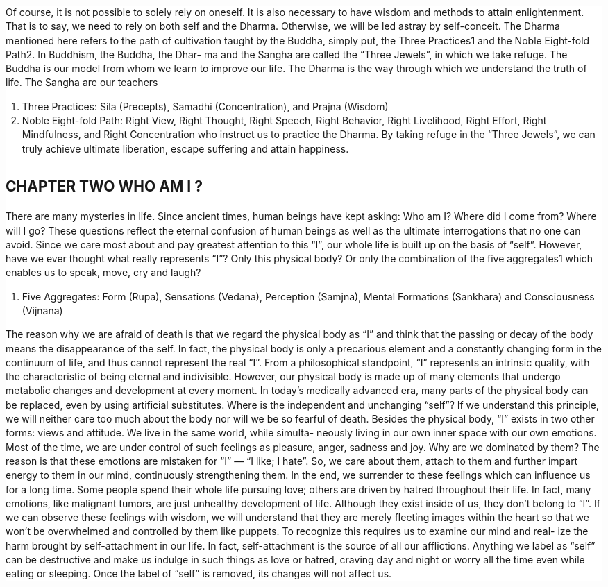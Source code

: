 Of course, it is not possible to solely rely on oneself.
It is also necessary to have wisdom and methods to attain enlightenment.
That is to say, we need to rely on both self and the Dharma.
Otherwise, we will be led astray by self-conceit.
The Dharma mentioned here refers to the path of cultivation taught by the Buddha, simply put, the Three Practices1 and the Noble Eight-fold Path2.
In Buddhism, the Buddha, the Dhar- ma and the Sangha are called the “Three Jewels”, in which we take refuge.
The Buddha is our model from whom we learn to improve our life.
The Dharma is the way through which we understand the truth of life.
The Sangha are our teachers

1.  Three Practices: Sila (Precepts), Samadhi (Concentration), and Prajna (Wisdom)
2.  Noble Eight-fold Path: Right View, Right Thought, Right Speech, Right Behavior, Right Livelihood, Right Effort, Right Mindfulness, and Right Concentration who instruct us to practice the Dharma.
    By taking refuge in the “Three Jewels”, we can truly achieve ultimate liberation, escape suffering and attain happiness.

## CHAPTER TWO WHO AM I ?

There are many mysteries in life.
Since ancient times, human beings have kept asking: Who am I? Where did I come from? Where will I go? These questions reflect the eternal confusion of human beings as well as the ultimate interrogations that no one can avoid.
Since we care most about and pay greatest attention to this “I”, our whole life is built up on the basis of “self”.
However, have we ever thought what really represents “I”? Only this physical body? Or only the combination of the five aggregates1 which enables us to speak, move, cry and laugh?

1.  Five Aggregates: Form (Rupa), Sensations (Vedana), Perception (Samjna), Mental Formations (Sankhara) and Consciousness (Vijnana)

The reason why we are afraid of death is that we regard the physical body as “I” and think that the passing or decay of the body means the disappearance of the self.
In fact, the physical body is only a precarious element and a constantly changing form in the continuum of life, and thus cannot represent the real “I”.
From a philosophical standpoint, “I” represents an intrinsic quality, with the characteristic of being eternal and indivisible.
However, our physical body is made up of many elements that undergo metabolic changes and development at every moment.
In today’s medically advanced era, many parts of the physical body can be replaced, even by using artificial substitutes.
Where is the independent and unchanging “self”? If we understand this principle, we will neither care too much about the body nor will we be so fearful of death.
Besides the physical body, “I” exists in two other forms: views and attitude.
We live in the same world, while simulta- neously living in our own inner space with our own emotions.
Most of the time, we are under control of such feelings as pleasure, anger, sadness and joy.
Why are we dominated by them? The reason is that these emotions are mistaken for “I” — “I like; I hate”.
So, we care about them, attach to them and further impart energy to them in our mind, continuously strengthening them.
In the end, we surrender to these feelings which can influence us for a long time.
Some people spend their whole life pursuing love; others are driven by hatred throughout their life.
In fact, many emotions, like malignant tumors, are just unhealthy development of life.
Although they exist inside of us, they don’t belong to “I”.
If we can observe these feelings with wisdom, we will understand that they are merely fleeting images within the heart so that we won’t be overwhelmed and controlled by them like puppets.
To recognize this requires us to examine our mind and real- ize the harm brought by self-attachment in our life.
In fact, self-attachment is the source of all our afflictions.
Anything we label as “self” can be destructive and make us indulge in such things as love or hatred, craving day and night or worry all the time even while eating or sleeping.
Once the label of “self” is removed, its changes will not affect us.